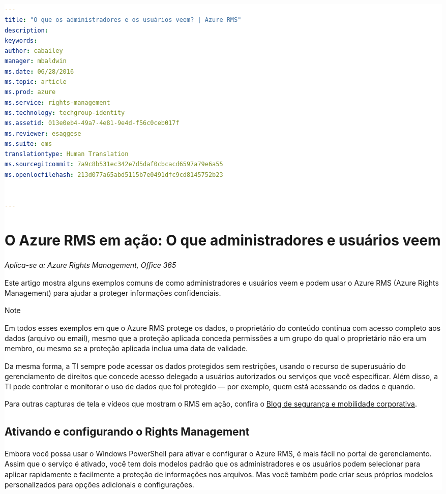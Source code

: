 ```yaml
---
title: "O que os administradores e os usuários veem? | Azure RMS"
description: 
keywords: 
author: cabailey
manager: mbaldwin
ms.date: 06/28/2016
ms.topic: article
ms.prod: azure
ms.service: rights-management
ms.technology: techgroup-identity
ms.assetid: 013e0eb4-49a7-4e81-9e4d-f56c0ceb017f
ms.reviewer: esaggese
ms.suite: ems
translationtype: Human Translation
ms.sourcegitcommit: 7a9c8b531ec342e7d5daf0cbcacd6597a79e6a55
ms.openlocfilehash: 213d077a65abd5115b7e0491dfc9cd8145752b23


---
```



# O Azure RMS em ação: O que administradores e usuários veem

*Aplica-se a: Azure Rights Management, Office 365*

Este artigo mostra alguns exemplos comuns de como administradores e usuários veem e podem usar o Azure RMS (Azure Rights Management) para ajudar a proteger informações confidenciais.

> [!NOTE]
> Em todos esses exemplos em que o Azure RMS protege os dados, o proprietário do conteúdo continua com acesso completo aos dados (arquivo ou email), mesmo que a proteção aplicada conceda permissões a um grupo do qual o proprietário não era um membro, ou mesmo se a proteção aplicada inclua uma data de validade.
>
> Da mesma forma, a TI sempre pode acessar os dados protegidos sem restrições, usando o recurso de superusuário do gerenciamento de direitos que concede acesso delegado a usuários autorizados ou serviços que você especificar. Além disso, a TI pode controlar e monitorar o uso de dados que foi protegido — por exemplo, quem está acessando os dados e quando.

Para outras capturas de tela e vídeos que mostram o RMS em ação, confira o [Blog de segurança e mobilidade corporativa](https://blogs.technet.microsoft.com/enterprisemobility/?product=azure-rights-management-services).

## Ativando e configurando o Rights Management
Embora você possa usar o Windows PowerShell para ativar e configurar o Azure RMS, é mais fácil no portal de gerenciamento. Assim que o serviço é ativado, você tem dois modelos padrão que os administradores e os usuários podem selecionar para aplicar rapidamente e facilmente a proteção de informações nos arquivos. Mas você também pode criar seus próprios modelos personalizados para opções adicionais e configurações.
